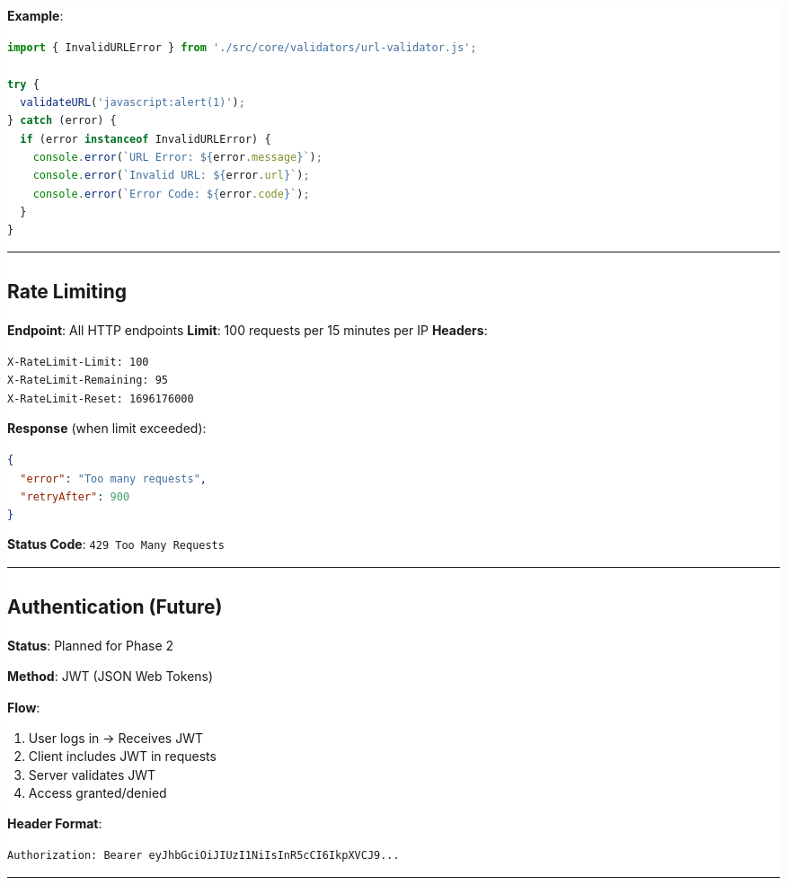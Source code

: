 **Example**:
```javascript
import { InvalidURLError } from './src/core/validators/url-validator.js';

try {
  validateURL('javascript:alert(1)');
} catch (error) {
  if (error instanceof InvalidURLError) {
    console.error(`URL Error: ${error.message}`);
    console.error(`Invalid URL: ${error.url}`);
    console.error(`Error Code: ${error.code}`);
  }
}
```

---

## Rate Limiting

**Endpoint**: All HTTP endpoints
**Limit**: 100 requests per 15 minutes per IP
**Headers**:
```
X-RateLimit-Limit: 100
X-RateLimit-Remaining: 95
X-RateLimit-Reset: 1696176000
```

**Response** (when limit exceeded):
```json
{
  "error": "Too many requests",
  "retryAfter": 900
}
```

**Status Code**: `429 Too Many Requests`

---

## Authentication (Future)

**Status**: Planned for Phase 2

**Method**: JWT (JSON Web Tokens)

**Flow**:
1. User logs in → Receives JWT
2. Client includes JWT in requests
3. Server validates JWT
4. Access granted/denied

**Header Format**:
```
Authorization: Bearer eyJhbGciOiJIUzI1NiIsInR5cCI6IkpXVCJ9...
```

---